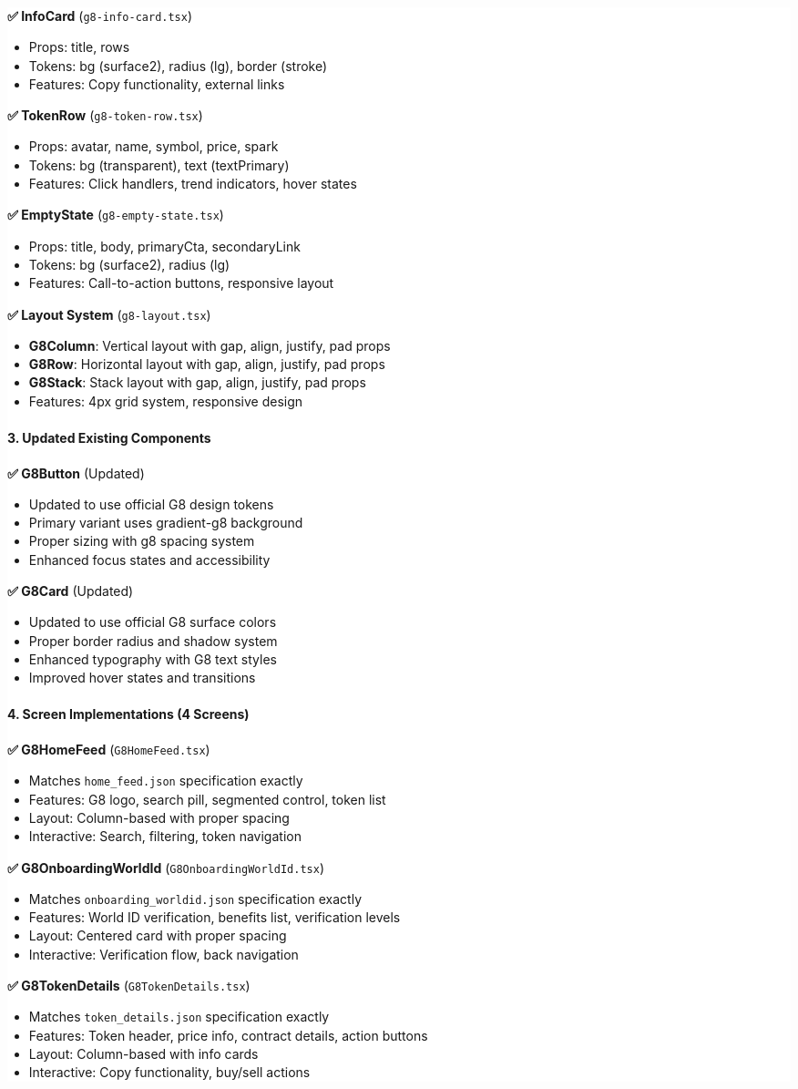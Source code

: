 **✅ InfoCard** (`g8-info-card.tsx`)
- Props: title, rows
- Tokens: bg (surface2), radius (lg), border (stroke)
- Features: Copy functionality, external links

**✅ TokenRow** (`g8-token-row.tsx`)
- Props: avatar, name, symbol, price, spark
- Tokens: bg (transparent), text (textPrimary)
- Features: Click handlers, trend indicators, hover states

**✅ EmptyState** (`g8-empty-state.tsx`)
- Props: title, body, primaryCta, secondaryLink
- Tokens: bg (surface2), radius (lg)
- Features: Call-to-action buttons, responsive layout

**✅ Layout System** (`g8-layout.tsx`)
- **G8Column**: Vertical layout with gap, align, justify, pad props
- **G8Row**: Horizontal layout with gap, align, justify, pad props
- **G8Stack**: Stack layout with gap, align, justify, pad props
- Features: 4px grid system, responsive design

#### **3. Updated Existing Components**

**✅ G8Button** (Updated)
- Updated to use official G8 design tokens
- Primary variant uses gradient-g8 background
- Proper sizing with g8 spacing system
- Enhanced focus states and accessibility

**✅ G8Card** (Updated)
- Updated to use official G8 surface colors
- Proper border radius and shadow system
- Enhanced typography with G8 text styles
- Improved hover states and transitions

#### **4. Screen Implementations (4 Screens)**

**✅ G8HomeFeed** (`G8HomeFeed.tsx`)
- Matches `home_feed.json` specification exactly
- Features: G8 logo, search pill, segmented control, token list
- Layout: Column-based with proper spacing
- Interactive: Search, filtering, token navigation

**✅ G8OnboardingWorldId** (`G8OnboardingWorldId.tsx`)
- Matches `onboarding_worldid.json` specification exactly
- Features: World ID verification, benefits list, verification levels
- Layout: Centered card with proper spacing
- Interactive: Verification flow, back navigation

**✅ G8TokenDetails** (`G8TokenDetails.tsx`)
- Matches `token_details.json` specification exactly
- Features: Token header, price info, contract details, action buttons
- Layout: Column-based with info cards
- Interactive: Copy functionality, buy/sell actions
